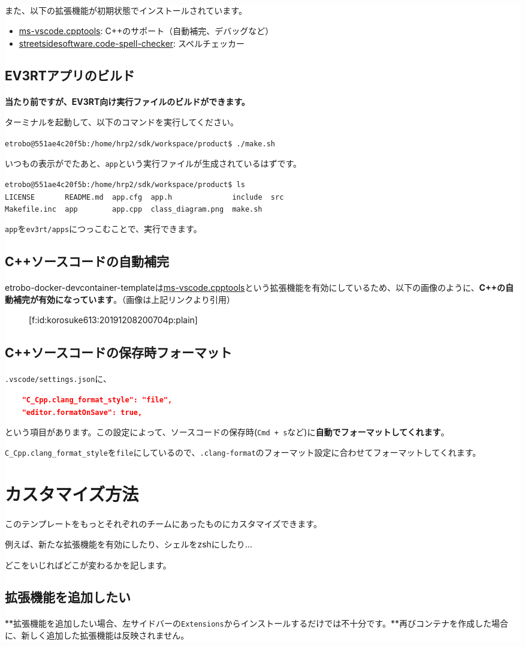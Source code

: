また、以下の拡張機能が初期状態でインストールされています。

- [ms-vscode.cpptools](https://code.visualstudio.com/docs/languages/cpp): C++のサポート（自動補完、デバッグなど）
- [streetsidesoftware.code-spell-checker](https://marketplace.visualstudio.com/items?itemName=streetsidesoftware.code-spell-checker): スペルチェッカー

## EV3RTアプリのビルド
**当たり前ですが、EV3RT向け実行ファイルのビルドができます。**

ターミナルを起動して、以下のコマンドを実行してください。

```bash
etrobo@551ae4c20f5b:/home/hrp2/sdk/workspace/product$ ./make.sh
```

いつもの表示がでたあと、`app`という実行ファイルが生成されているはずです。

```bash
etrobo@551ae4c20f5b:/home/hrp2/sdk/workspace/product$ ls
LICENSE       README.md  app.cfg  app.h              include  src
Makefile.inc  app        app.cpp  class_diagram.png  make.sh
```

`app`を`ev3rt/apps`につっこむことで、実行できます。

## C++ソースコードの自動補完
etrobo-docker-devcontainer-templateは[ms-vscode.cpptools](https://code.visualstudio.com/docs/languages/cpp)という拡張機能を有効にしているため、以下の画像のように、**C++の自動補完が有効になっています**。（画像は上記リンクより引用）

<figure class="figure-image figure-image-fotolife" title="C++ソースコードの自動補完">[f:id:korosuke613:20191208200704p:plain]</figure>

## C++ソースコードの保存時フォーマット
`.vscode/settings.json`に、

```json
    "C_Cpp.clang_format_style": "file",
    "editor.formatOnSave": true,
```

という項目があります。この設定によって、ソースコードの保存時(`Cmd + s`など)に**自動でフォーマットしてくれます**。

`C_Cpp.clang_format_style`を`file`にしているので、`.clang-format`のフォーマット設定に合わせてフォーマットしてくれます。

# カスタマイズ方法
このテンプレートをもっとそれぞれのチームにあったものにカスタマイズできます。

例えば、新たな拡張機能を有効にしたり、シェルをzshにしたり...

どこをいじればどこが変わるかを記します。

## 拡張機能を追加したい
**拡張機能を追加したい場合、左サイドバーの`Extensions`からインストールするだけでは不十分です。**再びコンテナを作成した場合に、新しく追加した拡張機能は反映されません。
